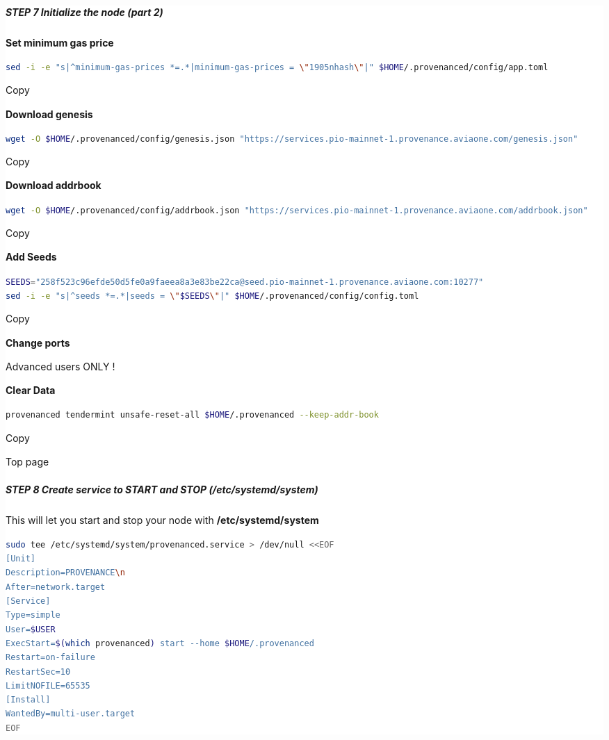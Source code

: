 ##### STEP 7  Initialize the node (part 2)

**Set minimum gas price**

```bash
sed -i -e "s|^minimum-gas-prices *=.*|minimum-gas-prices = \"1905nhash\"|" $HOME/.provenanced/config/app.toml
```

Copy

**Download genesis**

```bash
wget -O $HOME/.provenanced/config/genesis.json "https://services.pio-mainnet-1.provenance.aviaone.com/genesis.json"
```

Copy

**Download addrbook**

```bash
wget -O $HOME/.provenanced/config/addrbook.json "https://services.pio-mainnet-1.provenance.aviaone.com/addrbook.json"
```

Copy

**Add Seeds**

```bash
SEEDS="258f523c96efde50d5fe0a9faeea8a3e83be22ca@seed.pio-mainnet-1.provenance.aviaone.com:10277"
sed -i -e "s|^seeds *=.*|seeds = \"$SEEDS\"|" $HOME/.provenanced/config/config.toml
```

Copy

**Change ports**

Advanced users ONLY !

**Clear Data**

```bash
provenanced tendermint unsafe-reset-all $HOME/.provenanced --keep-addr-book
```

Copy

Top page

##### STEP 8  Create service to START and STOP (/etc/systemd/system)

This will let you start and stop your node with **/etc/systemd/system**

```bash
sudo tee /etc/systemd/system/provenanced.service > /dev/null <<EOF
[Unit]
Description=PROVENANCE\n
After=network.target
[Service]
Type=simple
User=$USER
ExecStart=$(which provenanced) start --home $HOME/.provenanced
Restart=on-failure
RestartSec=10
LimitNOFILE=65535
[Install]
WantedBy=multi-user.target
EOF
```
